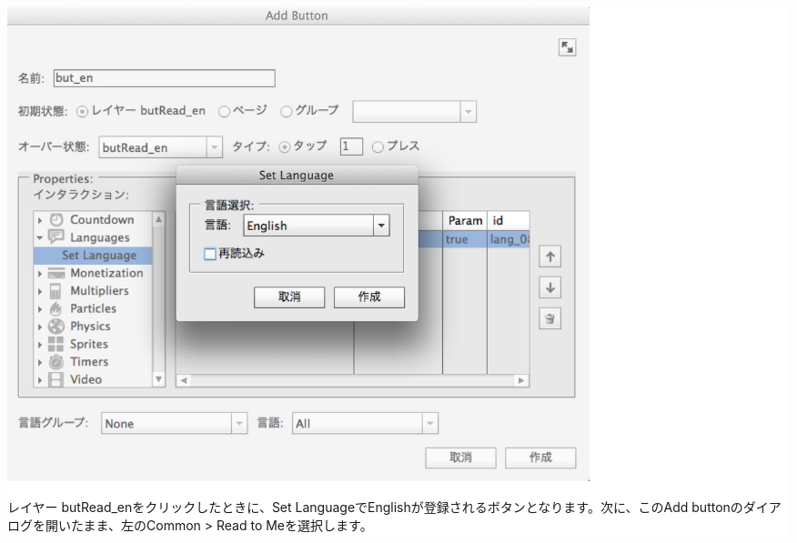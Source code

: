 <img src="./IMG16/Set_Language_and_Add_Button.jpg" width="640">

レイヤー butRead_enをクリックしたときに、Set LanguageでEnglishが登録されるボタンとなります。次に、このAdd buttonのダイアログを開いたまま、左のCommon > Read to Meを選択します。
